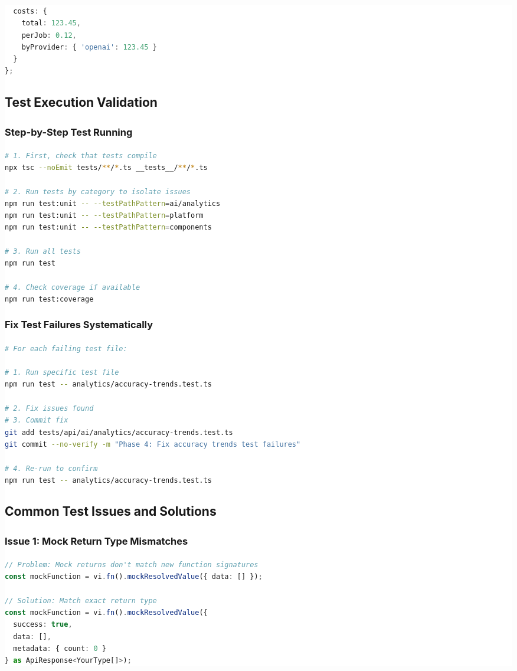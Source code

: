 ```typescript
  costs: {
    total: 123.45,
    perJob: 0.12,
    byProvider: { 'openai': 123.45 }
  }
};
```

## Test Execution Validation

### Step-by-Step Test Running
```bash
# 1. First, check that tests compile
npx tsc --noEmit tests/**/*.ts __tests__/**/*.ts

# 2. Run tests by category to isolate issues
npm run test:unit -- --testPathPattern=ai/analytics
npm run test:unit -- --testPathPattern=platform
npm run test:unit -- --testPathPattern=components

# 3. Run all tests
npm run test

# 4. Check coverage if available
npm run test:coverage
```

### Fix Test Failures Systematically
```bash
# For each failing test file:

# 1. Run specific test file
npm run test -- analytics/accuracy-trends.test.ts

# 2. Fix issues found
# 3. Commit fix
git add tests/api/ai/analytics/accuracy-trends.test.ts
git commit --no-verify -m "Phase 4: Fix accuracy trends test failures"

# 4. Re-run to confirm
npm run test -- analytics/accuracy-trends.test.ts
```

## Common Test Issues and Solutions

### Issue 1: Mock Return Type Mismatches
```typescript
// Problem: Mock returns don't match new function signatures
const mockFunction = vi.fn().mockResolvedValue({ data: [] });

// Solution: Match exact return type
const mockFunction = vi.fn().mockResolvedValue({
  success: true,
  data: [],
  metadata: { count: 0 }
} as ApiResponse<YourType[]>);
```
